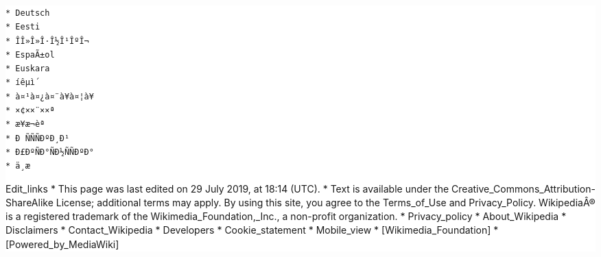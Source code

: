    * Deutsch
    * Eesti
    * ÎÎ»Î»Î·Î½Î¹ÎºÎ¬
    * EspaÃ±ol
    * Euskara
    * íêµ­ì´
    * à¤¹à¤¿à¤¨à¥à¤¦à¥
    * ×¢××¨××ª
    * æ¥æ¬èª
    * Ð ÑÑÑÐºÐ¸Ð¹
    * Ð£ÐºÑÐ°ÑÐ½ÑÑÐºÐ°
    * ä¸­æ
Edit_links
    * This page was last edited on 29 July 2019, at 18:14 (UTC).
    * Text is available under the Creative_Commons_Attribution-ShareAlike
      License; additional terms may apply. By using this site, you agree to the
      Terms_of_Use and Privacy_Policy. WikipediaÂ® is a registered trademark of
      the Wikimedia_Foundation,_Inc., a non-profit organization.
    * Privacy_policy
    * About_Wikipedia
    * Disclaimers
    * Contact_Wikipedia
    * Developers
    * Cookie_statement
    * Mobile_view
    * [Wikimedia_Foundation]
    * [Powered_by_MediaWiki]
